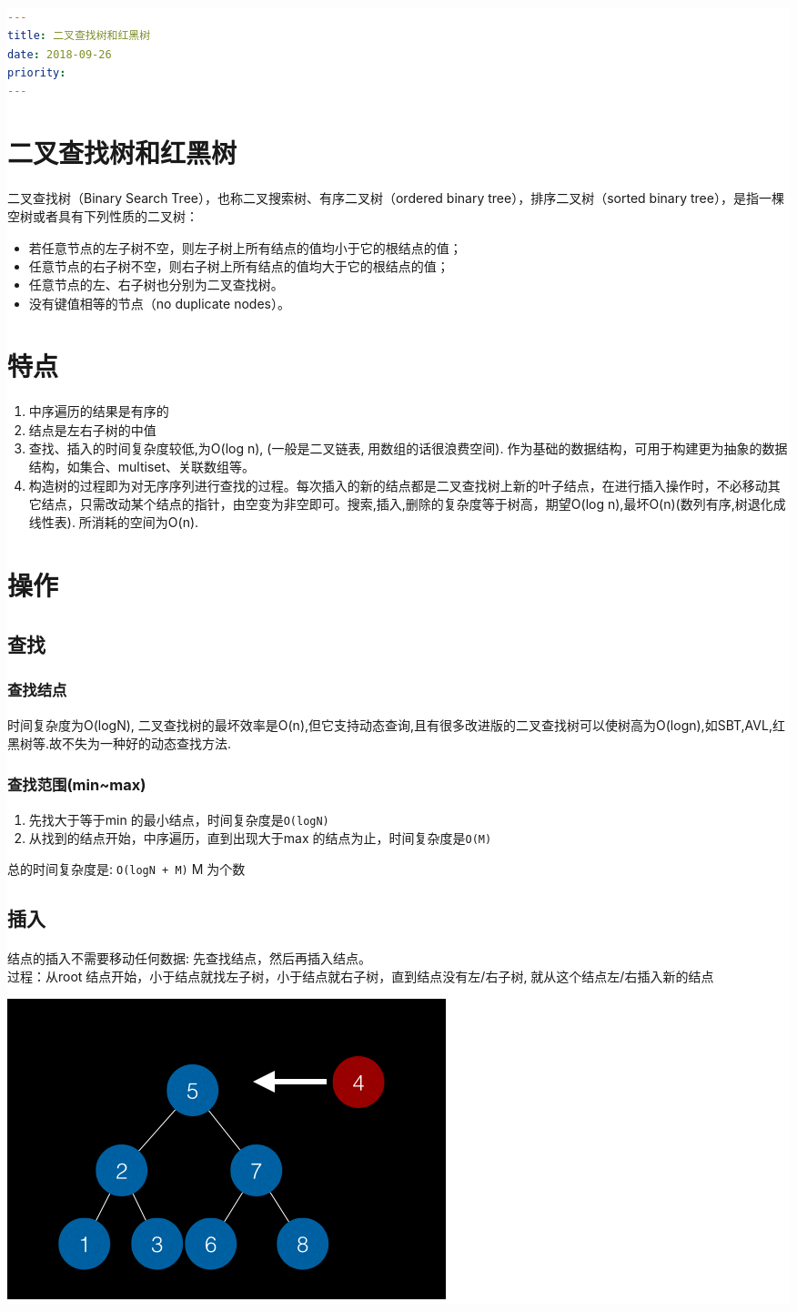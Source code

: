 ```yaml
---
title: 二叉查找树和红黑树
date: 2018-09-26
priority:
---
```

# 二叉查找树和红黑树
二叉查找树（Binary Search Tree），也称二叉搜索树、有序二叉树（ordered binary tree），排序二叉树（sorted binary tree），是指一棵空树或者具有下列性质的二叉树：

- 若任意节点的左子树不空，则左子树上所有结点的值均小于它的根结点的值；
- 任意节点的右子树不空，则右子树上所有结点的值均大于它的根结点的值；
- 任意节点的左、右子树也分别为二叉查找树。
- 没有键值相等的节点（no duplicate nodes）。

# 特点
1. 中序遍历的结果是有序的
2. 结点是左右子树的中值
3. 查找、插入的时间复杂度较低,为O(log n), (一般是二叉链表, 用数组的话很浪费空间). 作为基础的数据结构，可用于构建更为抽象的数据结构，如集合、multiset、关联数组等。
4. 构造树的过程即为对无序序列进行查找的过程。每次插入的新的结点都是二叉查找树上新的叶子结点，在进行插入操作时，不必移动其它结点，只需改动某个结点的指针，由空变为非空即可。搜索,插入,删除的复杂度等于树高，期望O(log n),最坏O(n)(数列有序,树退化成线性表). 所消耗的空间为O(n).

# 操作

## 查找

### 查找结点
时间复杂度为O(logN), 二叉查找树的最坏效率是O(n),但它支持动态查询,且有很多改进版的二叉查找树可以使树高为O(logn),如SBT,AVL,红黑树等.故不失为一种好的动态查找方法.

### 查找范围(min~max)
1. 先找大于等于min 的最小结点，时间复杂度是`O(logN)`
1. 从找到的结点开始，中序遍历，直到出现大于max 的结点为止，时间复杂度是`O(M)`

总的时间复杂度是: `O(logN + M)` M 为个数

## 插入
结点的插入不需要移动任何数据: 先查找结点，然后再插入结点。	
过程：从root 结点开始，小于结点就找左子树，小于结点就右子树，直到结点没有左/右子树, 就从这个结点左/右插入新的结点

![insert node](/img/binary-search-tree_insert.1.png)